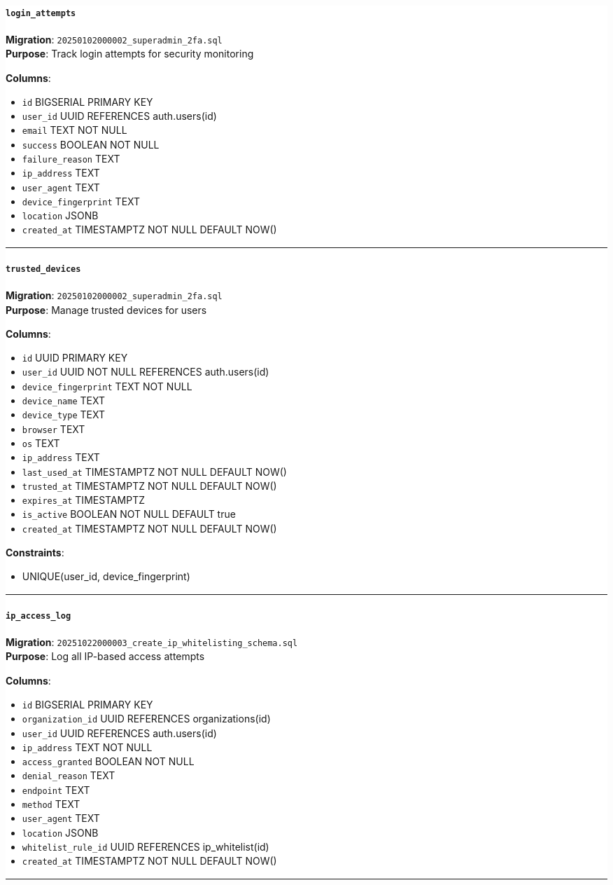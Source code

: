 
#### `login_attempts`
**Migration**: `20250102000002_superadmin_2fa.sql`  
**Purpose**: Track login attempts for security monitoring

**Columns**:
- `id` BIGSERIAL PRIMARY KEY
- `user_id` UUID REFERENCES auth.users(id)
- `email` TEXT NOT NULL
- `success` BOOLEAN NOT NULL
- `failure_reason` TEXT
- `ip_address` TEXT
- `user_agent` TEXT
- `device_fingerprint` TEXT
- `location` JSONB
- `created_at` TIMESTAMPTZ NOT NULL DEFAULT NOW()

---

#### `trusted_devices`
**Migration**: `20250102000002_superadmin_2fa.sql`  
**Purpose**: Manage trusted devices for users

**Columns**:
- `id` UUID PRIMARY KEY
- `user_id` UUID NOT NULL REFERENCES auth.users(id)
- `device_fingerprint` TEXT NOT NULL
- `device_name` TEXT
- `device_type` TEXT
- `browser` TEXT
- `os` TEXT
- `ip_address` TEXT
- `last_used_at` TIMESTAMPTZ NOT NULL DEFAULT NOW()
- `trusted_at` TIMESTAMPTZ NOT NULL DEFAULT NOW()
- `expires_at` TIMESTAMPTZ
- `is_active` BOOLEAN NOT NULL DEFAULT true
- `created_at` TIMESTAMPTZ NOT NULL DEFAULT NOW()

**Constraints**:
- UNIQUE(user_id, device_fingerprint)

---

#### `ip_access_log`
**Migration**: `20251022000003_create_ip_whitelisting_schema.sql`  
**Purpose**: Log all IP-based access attempts

**Columns**:
- `id` BIGSERIAL PRIMARY KEY
- `organization_id` UUID REFERENCES organizations(id)
- `user_id` UUID REFERENCES auth.users(id)
- `ip_address` TEXT NOT NULL
- `access_granted` BOOLEAN NOT NULL
- `denial_reason` TEXT
- `endpoint` TEXT
- `method` TEXT
- `user_agent` TEXT
- `location` JSONB
- `whitelist_rule_id` UUID REFERENCES ip_whitelist(id)
- `created_at` TIMESTAMPTZ NOT NULL DEFAULT NOW()

---